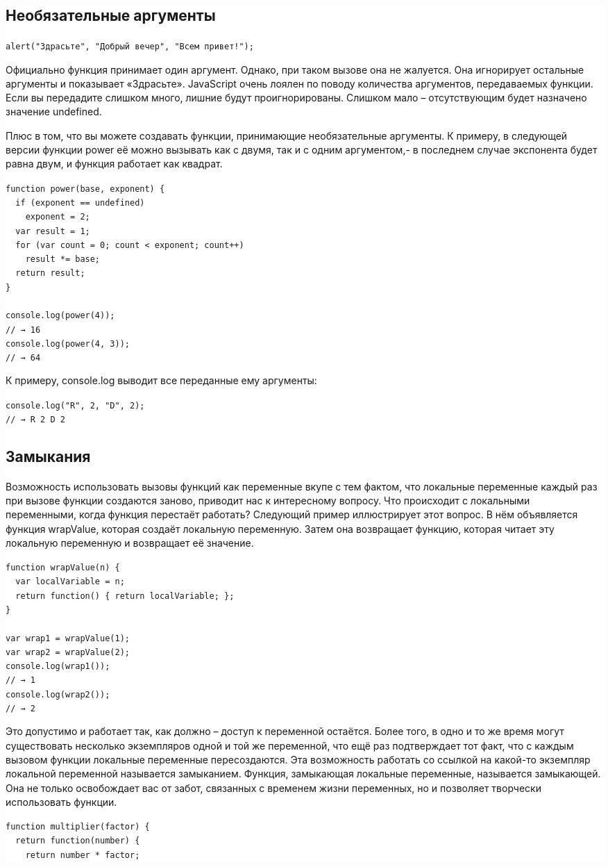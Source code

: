 Необязательные аргументы
-------------------------
```
alert("Здрасьте", "Добрый вечер", "Всем привет!");
```
Официально функция принимает один аргумент. Однако, при таком вызове она не жалуется. Она игнорирует остальные аргументы и показывает «Здрасьте». 
JavaScript очень лоялен по поводу количества аргументов, передаваемых функции. Если вы передадите слишком много, лишние будут проигнорированы. Слишком мало – отсутствующим будет назначено значение undefined. 

Плюс в том, что вы можете создавать функции, принимающие необязательные аргументы. К примеру, в следующей версии функции power её можно вызывать как с двумя, так и с одним аргументом,- в последнем случае экспонента будет равна двум, и функция работает как квадрат.
```
function power(base, exponent) {
  if (exponent == undefined)
    exponent = 2;
  var result = 1;
  for (var count = 0; count < exponent; count++)
    result *= base;
  return result;
}

console.log(power(4));
// → 16
console.log(power(4, 3));
// → 64
```
К примеру, console.log выводит все переданные ему аргументы:
```
console.log("R", 2, "D", 2);
// → R 2 D 2
```
Замыкания
---------
Возможность использовать вызовы функций как переменные вкупе с тем фактом, что локальные переменные каждый раз при вызове функции создаются заново, приводит нас к интересному вопросу. Что происходит с локальными переменными, когда функция перестаёт работать? 
Следующий пример иллюстрирует этот вопрос. В нём объявляется функция wrapValue, которая создаёт локальную переменную. Затем она возвращает функцию, которая читает эту локальную переменную и возвращает её значение.
```
function wrapValue(n) {
  var localVariable = n;
  return function() { return localVariable; };
}

var wrap1 = wrapValue(1);
var wrap2 = wrapValue(2);
console.log(wrap1());
// → 1
console.log(wrap2());
// → 2
```
Это допустимо и работает так, как должно – доступ к переменной остаётся. Более того, в одно и то же время могут существовать несколько экземпляров одной и той же переменной, что ещё раз подтверждает тот факт, что с каждым вызовом функции локальные переменные пересоздаются. 
Эта возможность работать со ссылкой на какой-то экземпляр локальной переменной называется замыканием. Функция, замыкающая локальные переменные, называется замыкающей. Она не только освобождает вас от забот, связанных с временем жизни переменных, но и позволяет творчески использовать функции.
```
function multiplier(factor) {
  return function(number) {
    return number * factor;
```
